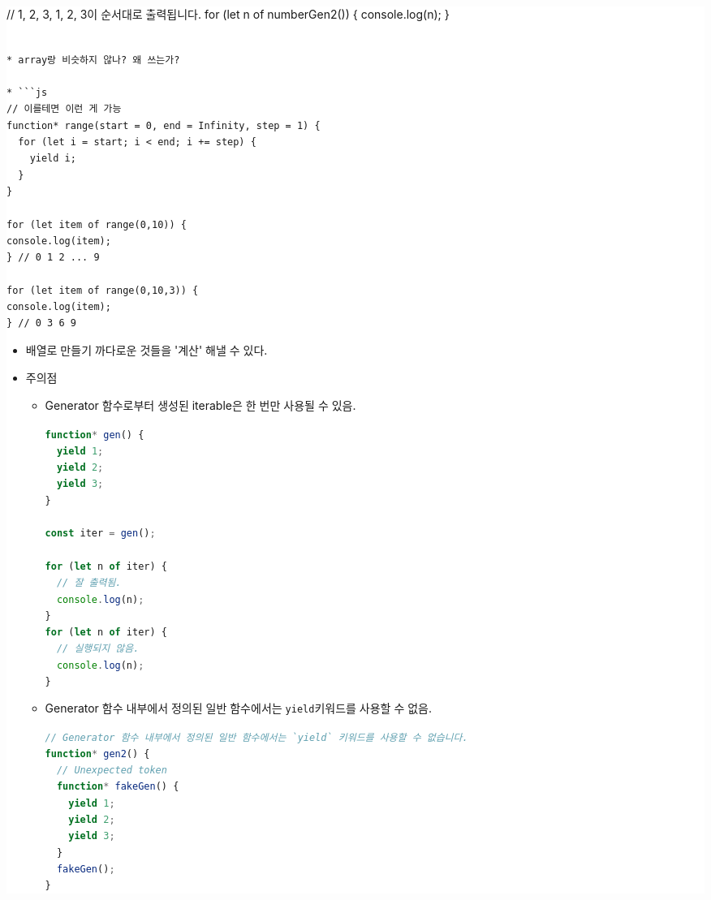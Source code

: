   // 1, 2, 3, 1, 2, 3이 순서대로 출력됩니다.
  for (let n of numberGen2()) {
    console.log(n);
  }
  ```

* array랑 비슷하지 않나? 왜 쓰는가?

* ```js
  // 이를테면 이런 게 가능
  function* range(start = 0, end = Infinity, step = 1) {
    for (let i = start; i < end; i += step) {
      yield i;
    }
  }

  for (let item of range(0,10)) {
  console.log(item);
  } // 0 1 2 ... 9

  for (let item of range(0,10,3)) {
  console.log(item);
  } // 0 3 6 9
  ```

* 배열로 만들기 까다로운 것들을 '계산' 해낼 수 있다.

* 주의점

  * Generator 함수로부터 생성된 iterable은 한 번만 사용될 수 있음.
    ```js
    function* gen() {
      yield 1;
      yield 2;
      yield 3;
    }

    const iter = gen();

    for (let n of iter) {
      // 잘 출력됨.
      console.log(n);
    }
    for (let n of iter) {
      // 실행되지 않음.
      console.log(n);
    }
    ```

  * Generator 함수 내부에서 정의된 일반 함수에서는 `yield`키워드를 사용할 수 없음.

    ```js
    // Generator 함수 내부에서 정의된 일반 함수에서는 `yield` 키워드를 사용할 수 없습니다.
    function* gen2() {
      // Unexpected token
      function* fakeGen() {
        yield 1;
        yield 2;
        yield 3;
      }
      fakeGen();
    }
    ```
